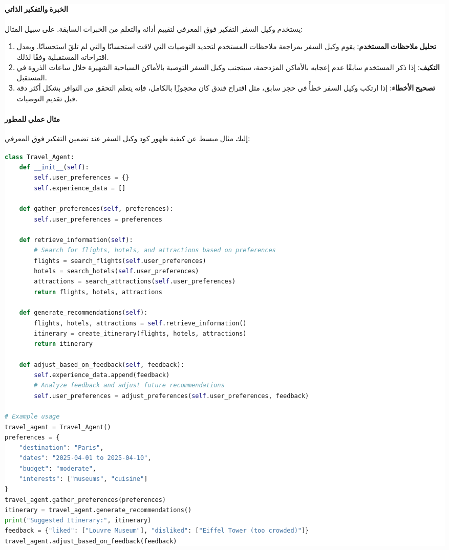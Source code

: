 #### الخبرة والتفكير الذاتي

يستخدم وكيل السفر التفكير فوق المعرفي لتقييم أدائه والتعلم من الخبرات السابقة. على سبيل المثال:

1. **تحليل ملاحظات المستخدم**: يقوم وكيل السفر بمراجعة ملاحظات المستخدم لتحديد التوصيات التي لاقت استحسانًا والتي لم تلقَ استحسانًا. ويعدل اقتراحاته المستقبلية وفقًا لذلك.
2. **التكيف**: إذا ذكر المستخدم سابقًا عدم إعجابه بالأماكن المزدحمة، سيتجنب وكيل السفر التوصية بالأماكن السياحية الشهيرة خلال ساعات الذروة في المستقبل.
3. **تصحيح الأخطاء**: إذا ارتكب وكيل السفر خطأً في حجز سابق، مثل اقتراح فندق كان محجوزًا بالكامل، فإنه يتعلم التحقق من التوافر بشكل أكثر دقة قبل تقديم التوصيات.

#### مثال عملي للمطور

إليك مثال مبسط عن كيفية ظهور كود وكيل السفر عند تضمين التفكير فوق المعرفي:

```python
class Travel_Agent:
    def __init__(self):
        self.user_preferences = {}
        self.experience_data = []

    def gather_preferences(self, preferences):
        self.user_preferences = preferences

    def retrieve_information(self):
        # Search for flights, hotels, and attractions based on preferences
        flights = search_flights(self.user_preferences)
        hotels = search_hotels(self.user_preferences)
        attractions = search_attractions(self.user_preferences)
        return flights, hotels, attractions

    def generate_recommendations(self):
        flights, hotels, attractions = self.retrieve_information()
        itinerary = create_itinerary(flights, hotels, attractions)
        return itinerary

    def adjust_based_on_feedback(self, feedback):
        self.experience_data.append(feedback)
        # Analyze feedback and adjust future recommendations
        self.user_preferences = adjust_preferences(self.user_preferences, feedback)

# Example usage
travel_agent = Travel_Agent()
preferences = {
    "destination": "Paris",
    "dates": "2025-04-01 to 2025-04-10",
    "budget": "moderate",
    "interests": ["museums", "cuisine"]
}
travel_agent.gather_preferences(preferences)
itinerary = travel_agent.generate_recommendations()
print("Suggested Itinerary:", itinerary)
feedback = {"liked": ["Louvre Museum"], "disliked": ["Eiffel Tower (too crowded)"]}
travel_agent.adjust_based_on_feedback(feedback)
```
